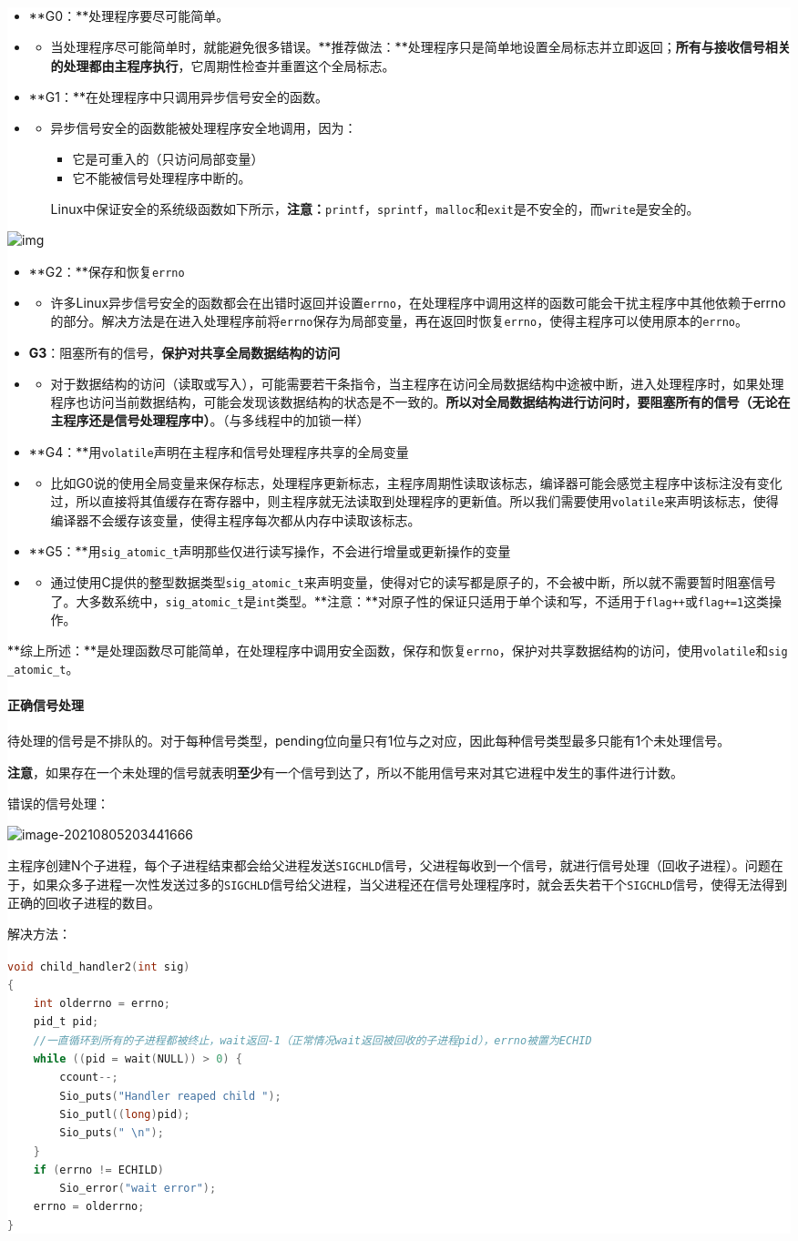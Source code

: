 - **G0：**处理程序要尽可能简单。

- - 当处理程序尽可能简单时，就能避免很多错误。**推荐做法：**处理程序只是简单地设置全局标志并立即返回；**所有与接收信号相关的处理都由主程序执行**，它周期性检查并重置这个全局标志。

- **G1：**在处理程序中只调用异步信号安全的函数。

- - 异步信号安全的函数能被处理程序安全地调用，因为：

    - 它是可重入的（只访问局部变量）
    - 它不能被信号处理程序中断的。

    Linux中保证安全的系统级函数如下所示，**注意：**`printf`，`sprintf`，`malloc`和`exit`是不安全的，而`write`是安全的。

![img](https://raw.githubusercontent.com/BoL0150/image2/master/v2-8981ee5a5b1bdf60c9bce0fc3eac9388_1440w.jpg)

- **G2：**保存和恢复`errno`

- - 许多Linux异步信号安全的函数都会在出错时返回并设置`errno`，在处理程序中调用这样的函数可能会干扰主程序中其他依赖于errno的部分。解决方法是在进入处理程序前将`errno`保存为局部变量，再在返回时恢复`errno`，使得主程序可以使用原本的`errno`。

- **G3**：阻塞所有的信号，**保护对共享全局数据结构的访问**

- - 对于数据结构的访问（读取或写入），可能需要若干条指令，当主程序在访问全局数据结构中途被中断，进入处理程序时，如果处理程序也访问当前数据结构，可能会发现该数据结构的状态是不一致的。**所以对全局数据结构进行访问时，要阻塞所有的信号（无论在主程序还是信号处理程序中）**。（与多线程中的加锁一样）

- **G4：**用`volatile`声明在主程序和信号处理程序共享的全局变量

- - 比如G0说的使用全局变量来保存标志，处理程序更新标志，主程序周期性读取该标志，编译器可能会感觉主程序中该标注没有变化过，所以直接将其值缓存在寄存器中，则主程序就无法读取到处理程序的更新值。所以我们需要使用`volatile`来声明该标志，使得编译器不会缓存该变量，使得主程序每次都从内存中读取该标志。

- **G5：**用`sig_atomic_t`声明那些仅进行读写操作，不会进行增量或更新操作的变量

- - 通过使用C提供的整型数据类型`sig_atomic_t`来声明变量，使得对它的读写都是原子的，不会被中断，所以就不需要暂时阻塞信号了。大多数系统中，`sig_atomic_t`是`int`类型。**注意：**对原子性的保证只适用于单个读和写，不适用于`flag++`或`flag+=1`这类操作。

**综上所述：**是处理函数尽可能简单，在处理程序中调用安全函数，保存和恢复`errno`，保护对共享数据结构的访问，使用`volatile`和`sig_atomic_t`。

#### 正确信号处理

待处理的信号是不排队的。对于每种信号类型，pending位向量只有1位与之对应，因此每种信号类型最多只能有1个未处理信号。

**注意**，如果存在一个未处理的信号就表明**至少**有一个信号到达了，所以不能用信号来对其它进程中发生的事件进行计数。

错误的信号处理：

<img src="https://raw.githubusercontent.com/BoL0150/image2/master/image-20210805203441666.png" alt="image-20210805203441666"  />

主程序创建N个子进程，每个子进程结束都会给父进程发送`SIGCHLD`信号，父进程每收到一个信号，就进行信号处理（回收子进程）。问题在于，如果众多子进程一次性发送过多的`SIGCHLD`信号给父进程，当父进程还在信号处理程序时，就会丢失若干个`SIGCHLD`信号，使得无法得到正确的回收子进程的数目。

解决方法：

```c
void child_handler2(int sig)
{
    int olderrno = errno;
    pid_t pid;
    //一直循环到所有的子进程都被终止，wait返回-1（正常情况wait返回被回收的子进程pid），errno被置为ECHID
    while ((pid = wait(NULL)) > 0) {
        ccount--;
        Sio_puts("Handler reaped child ");
        Sio_putl((long)pid);
        Sio_puts(" \n");
    }
    if (errno != ECHILD)
        Sio_error("wait error");
    errno = olderrno;
}
```
